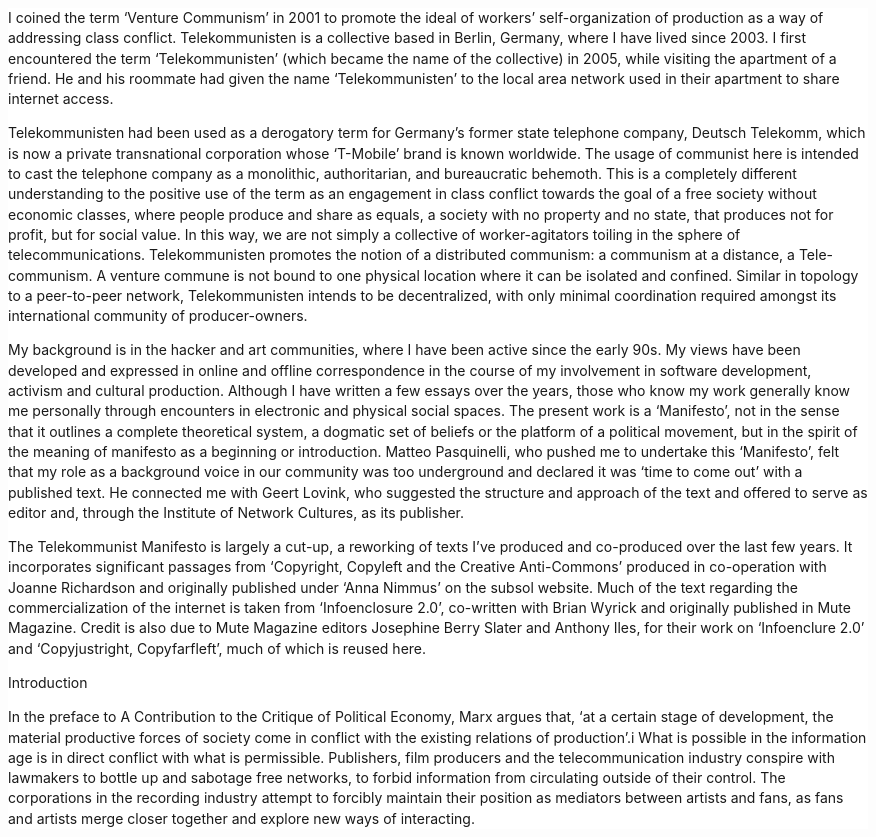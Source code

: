 I coined the term ‘Venture Communism’ in 2001 to promote the ideal of workers’
self-organization of production as a way of addressing class conflict.
Telekommunisten is a collective based in Berlin, Germany, where I have lived
since 2003. I first encountered the term ‘Telekommunisten’ (which became the
name of the collective) in 2005, while visiting the apartment of a friend. He
and his roommate had given the name ‘Telekommunisten’ to the local area network
used in their apartment to share internet access.

Telekommunisten had been used as a derogatory term for Germany’s former state
telephone company, Deutsch Telekomm, which is now a private transnational
corporation whose ‘T-Mobile’ brand is known worldwide. The usage of communist
here is intended to cast the telephone company as a monolithic, authoritarian,
and bureaucratic behemoth. This is a completely different understanding to the
positive use of the term as an engagement in class conflict towards the goal of
a free society without economic classes, where people produce and share as
equals, a society with no property and no state, that produces not for profit,
but for social value. In this way, we are not simply a collective of
worker-agitators toiling in the sphere of telecommunications. Telekommunisten
promotes the notion of a distributed communism: a communism at a distance,
a Tele-communism. A venture commune is not bound to one physical location where
it can be isolated and confined. Similar in topology to a peer-to-peer network,
Telekommunisten intends to be decentralized, with only minimal coordination
required amongst its international community of producer-owners.

My background is in the hacker and art communities, where I have been active
since the early 90s. My views have been developed and expressed in online and
offline correspondence in the course of my involvement in software development,
activism and cultural production. Although I have written a few essays over the
years, those who know my work generally know me personally through encounters
in electronic and physical social spaces. The present work is a ‘Manifesto’,
not in the sense that it outlines a complete theoretical system, a dogmatic set
of beliefs or the platform of a political movement, but in the spirit of the
meaning of manifesto as a beginning or introduction. Matteo Pasquinelli, who
pushed me to undertake this ‘Manifesto’, felt that my role as a background
voice in our community was too underground and declared it was ‘time to come
out’ with a published text. He connected me with Geert Lovink, who suggested
the structure and approach of the text and offered to serve as editor and,
through the Institute of Network Cultures, as its publisher.

The Telekommunist Manifesto is largely a cut-up, a reworking of texts I’ve
produced and co-produced over the last few years. It incorporates significant
passages from ‘Copyright, Copyleft and the Creative Anti-Commons’ produced in
co-operation with Joanne Richardson and originally published under ‘Anna
Nimmus’ on the subsol website. Much of the text regarding the commercialization
of the internet is taken from ‘Infoenclosure 2.0’, co-written with Brian Wyrick
and originally published in Mute Magazine. Credit is also due to Mute Magazine
editors Josephine Berry Slater and Anthony Iles, for their work on ‘Infoenclure
2.0’ and ‘Copyjustright, Copyfarfleft’, much of which is reused here.

Introduction

In the preface to A Contribution to the Critique of Political Economy, Marx
argues that, ‘at a certain stage of development, the material productive forces
of society come in conflict with the existing relations of production’.i What
is possible in the information age is in direct conflict with what is
permissible. Publishers, film producers and the telecommunication industry
conspire with lawmakers to bottle up and sabotage free networks, to forbid
information from circulating outside of their control. The corporations in the
recording industry attempt to forcibly maintain their position as mediators
between artists and fans, as fans and artists merge closer together and explore
new ways of interacting.
